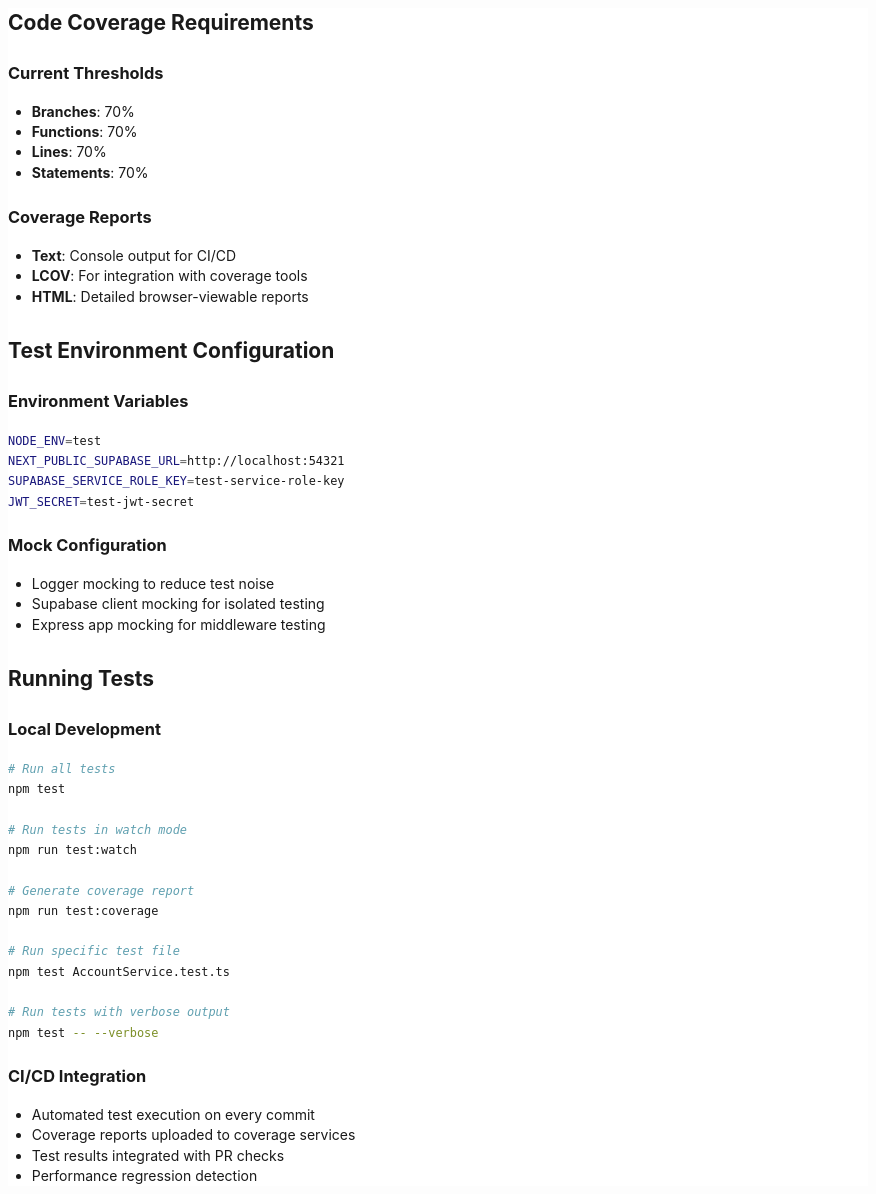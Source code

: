 ## Code Coverage Requirements

### Current Thresholds
- **Branches**: 70%
- **Functions**: 70%
- **Lines**: 70%
- **Statements**: 70%

### Coverage Reports
- **Text**: Console output for CI/CD
- **LCOV**: For integration with coverage tools
- **HTML**: Detailed browser-viewable reports

## Test Environment Configuration

### Environment Variables
```bash
NODE_ENV=test
NEXT_PUBLIC_SUPABASE_URL=http://localhost:54321
SUPABASE_SERVICE_ROLE_KEY=test-service-role-key
JWT_SECRET=test-jwt-secret
```

### Mock Configuration
- Logger mocking to reduce test noise
- Supabase client mocking for isolated testing
- Express app mocking for middleware testing

## Running Tests

### Local Development
```bash
# Run all tests
npm test

# Run tests in watch mode
npm run test:watch

# Generate coverage report
npm run test:coverage

# Run specific test file
npm test AccountService.test.ts

# Run tests with verbose output
npm test -- --verbose
```

### CI/CD Integration
- Automated test execution on every commit
- Coverage reports uploaded to coverage services
- Test results integrated with PR checks
- Performance regression detection
